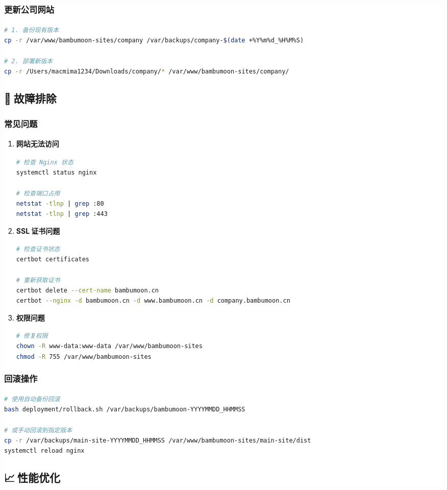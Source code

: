 ### 更新公司网站
```bash
# 1. 备份现有版本
cp -r /var/www/bambumoon-sites/company /var/backups/company-$(date +%Y%m%d_%H%M%S)

# 2. 部署新版本
cp -r /Users/macmima1234/Downloads/company/* /var/www/bambumoon-sites/company/
```

## 🚨 故障排除

### 常见问题

1. **网站无法访问**
   ```bash
   # 检查 Nginx 状态
   systemctl status nginx
   
   # 检查端口占用
   netstat -tlnp | grep :80
   netstat -tlnp | grep :443
   ```

2. **SSL 证书问题**
   ```bash
   # 检查证书状态
   certbot certificates
   
   # 重新获取证书
   certbot delete --cert-name bambumoon.cn
   certbot --nginx -d bambumoon.cn -d www.bambumoon.cn -d company.bambumoon.cn
   ```

3. **权限问题**
   ```bash
   # 修复权限
   chown -R www-data:www-data /var/www/bambumoon-sites
   chmod -R 755 /var/www/bambumoon-sites
   ```

### 回滚操作
```bash
# 使用自动备份回滚
bash deployment/rollback.sh /var/backups/bambumoon-YYYYMMDD_HHMMSS

# 或手动回滚到指定版本
cp -r /var/backups/main-site-YYYYMMDD_HHMMSS /var/www/bambumoon-sites/main-site/dist
systemctl reload nginx
```

## 📈 性能优化
